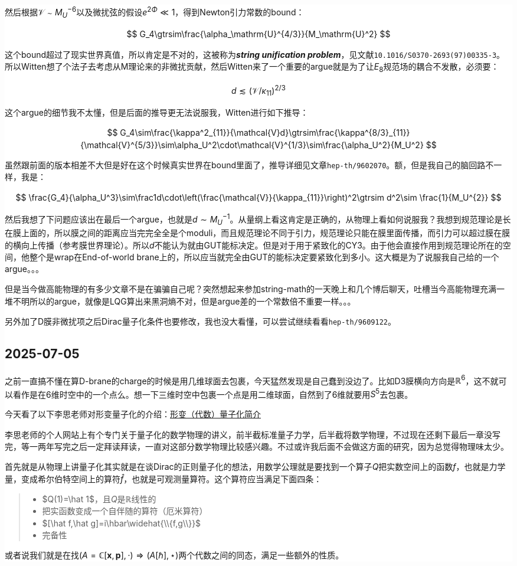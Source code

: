 然后根据$\mathcal{V}\sim M_U^{-6}$以及微扰弦的假设$e^{2\Phi}\ll 1$，得到Newton引力常数的bound：

$$
G_4\gtrsim\frac{\alpha_\mathrm{U}^{4/3}}{M_\mathrm{U}^2}
$$

这个bound超过了现实世界真值，所以肯定是不对的，这被称为***string unification problem***，见文献`10.1016/S0370-2693(97)00335-3`。所以Witten想了个法子去考虑从M理论来的非微扰贡献，然后Witten来了一个重要的argue就是为了让$E_8$规范场的耦合不发散，必须要：

$$
d\lesssim (\mathcal{V}/\kappa_{11})^{2/3}
$$

这个argue的细节我不太懂，但是后面的推导更无法说服我，Witten进行如下推导：

$$
G_4\sim\frac{\kappa^2_{11}}{\mathcal{V}d}\gtrsim\frac{\kappa^{8/3}_{11}}{\mathcal{V}^{5/3}}\sim\alpha_U^2\cdot\mathcal{V}^{1/3}\sim\frac{\alpha_U^2}{M_U^2}
$$

虽然跟前面的版本相差不大但是好在这个时候真实世界在bound里面了，推导详细见文章`hep-th/9602070`。额，但是我自己的脑回路不一样，我是：

$$
\frac{G_4}{\alpha_U^3}\sim\frac1d\cdot\left(\frac{\mathcal{V}}{\kappa_{11}}\right)^2\gtrsim d^2\sim \frac{1}{M_U^{2}}
$$

然后我想了下问题应该出在最后一个argue，也就是$d\sim M_U^{-1}$。从量纲上看这肯定是正确的，从物理上看如何说服我？我想到规范理论是长在膜上面的，所以膜之间的距离应当完完全全是个moduli，而且规范理论不同于引力，规范理论只能在膜里面传播，而引力可以超过膜在膜的横向上传播（参考膜世界理论）。所以$d$不能认为就由GUT能标决定。但是对于用于紧致化的CY3。由于他会直接作用到规范理论所在的空间，他整个是wrap在End-of-world brane上的，所以应当就完全由GUT的能标决定要紧致化到多小。这大概是为了说服我自己给的一个argue。。。

但是当今做高能物理的有多少文章不是在骗骗自己呢？突然想起来参加string-math的一天晚上和几个博后聊天，吐槽当今高能物理充满一堆不明所以的argue，就像是LQG算出来黑洞熵不对，但是argue差的一个常数倍不重要一样。。。

另外加了D膜非微扰项之后Dirac量子化条件也要修改，我也没大看懂，可以尝试继续看看`hep-th/9609122`。

## 2025-07-05

之前一直搞不懂在算D-brane的charge的时候是用几维球面去包裹，今天猛然发现是自己蠢到没边了。比如D3膜横向方向是$\mathbb{R}^6$，这不就可以看作是在6维时空中的一个点么。想一下三维时空中包裹一个点是用二维球面，自然到了6维就要用$S^5$去包裹。

今天看了以下李思老师对形变量子化的介绍：[形变（代数）量子化简介](https://www.bilibili.com/video/BV12AcwekERd/?share_source=copy_web&vd_source=ff1cc083a39da69952f012a5fe9e2b99)

李思老师的个人网站上有个专门关于量子化的数学物理的讲义，前半截标准量子力学，后半截将数学物理，不过现在还剩下最后一章没写完，等一两年写完之后一定拜读拜读，一直对这部分数学物理比较感兴趣。不过或许我后面不会做这方面的研究，因为总觉得物理味太少。

首先就是从物理上讲量子化其实就是在谈Dirac的正则量子化的想法，用数学公理就是要找到一个算子$Q$把实数空间上的函数$f$，也就是力学量，变成希尔伯特空间上的算符$\hat f$，也就是可观测量算符。这个算符应当满足下面四条：

> - $Q(1)=\hat 1$，且$Q$是$\mathbb{R}$线性的
> - 把实函数变成一个自伴随的算符（厄米算符）
> - $[\hat f,\hat g]=i\hbar\widehat{\\{f,g\\}}$
> - 完备性

或者说我们就是在找$(A=\mathbb{C}[\mathbf{x},\mathbf{p}],\cdot)\Longrightarrow(A[\hbar],\star)$两个代数之间的同态，满足一些额外的性质。
